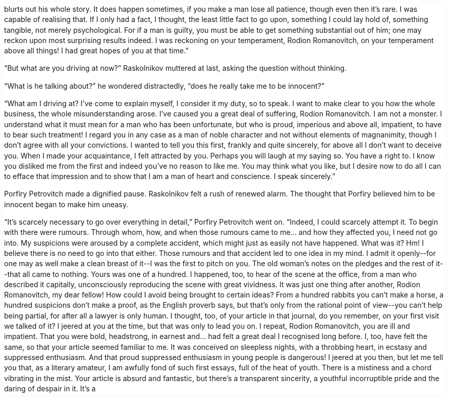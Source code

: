 blurts out his whole story. It does happen sometimes, if you make a
man lose all patience, though even then it’s rare. I was capable of
realising that. If I only had a fact, I thought, the least little fact
to go upon, something I could lay hold of, something tangible, not
merely psychological. For if a man is guilty, you must be able to get
something substantial out of him; one may reckon upon most surprising
results indeed. I was reckoning on your temperament, Rodion Romanovitch,
on your temperament above all things! I had great hopes of you at that
time.”

“But what are you driving at now?” Raskolnikov muttered at last, asking
the question without thinking.

“What is he talking about?” he wondered distractedly, “does he really
take me to be innocent?”

“What am I driving at? I’ve come to explain myself, I consider it my
duty, so to speak. I want to make clear to you how the whole business,
the whole misunderstanding arose. I’ve caused you a great deal of
suffering, Rodion Romanovitch. I am not a monster. I understand what
it must mean for a man who has been unfortunate, but who is proud,
imperious and above all, impatient, to have to bear such treatment!
I regard you in any case as a man of noble character and not without
elements of magnanimity, though I don’t agree with all your convictions.
I wanted to tell you this first, frankly and quite sincerely, for above
all I don’t want to deceive you. When I made your acquaintance, I felt
attracted by you. Perhaps you will laugh at my saying so. You have a
right to. I know you disliked me from the first and indeed you’ve no
reason to like me. You may think what you like, but I desire now to do
all I can to efface that impression and to show that I am a man of heart
and conscience. I speak sincerely.”

Porfiry Petrovitch made a dignified pause. Raskolnikov felt a rush of
renewed alarm. The thought that Porfiry believed him to be innocent
began to make him uneasy.

“It’s scarcely necessary to go over everything in detail,” Porfiry
Petrovitch went on. “Indeed, I could scarcely attempt it. To begin with
there were rumours. Through whom, how, and when those rumours came to
me... and how they affected you, I need not go into. My suspicions
were aroused by a complete accident, which might just as easily not have
happened. What was it? Hm! I believe there is no need to go into that
either. Those rumours and that accident led to one idea in my mind. I
admit it openly--for one may as well make a clean breast of it--I was
the first to pitch on you. The old woman’s notes on the pledges and
the rest of it--that all came to nothing. Yours was one of a hundred.
I happened, too, to hear of the scene at the office, from a man who
described it capitally, unconsciously reproducing the scene with great
vividness. It was just one thing after another, Rodion Romanovitch, my
dear fellow! How could I avoid being brought to certain ideas? From a
hundred rabbits you can’t make a horse, a hundred suspicions don’t make
a proof, as the English proverb says, but that’s only from the rational
point of view--you can’t help being partial, for after all a lawyer
is only human. I thought, too, of your article in that journal, do you
remember, on your first visit we talked of it? I jeered at you at the
time, but that was only to lead you on. I repeat, Rodion Romanovitch,
you are ill and impatient. That you were bold, headstrong, in earnest
and... had felt a great deal I recognised long before. I, too, have felt
the same, so that your article seemed familiar to me. It was conceived
on sleepless nights, with a throbbing heart, in ecstasy and suppressed
enthusiasm. And that proud suppressed enthusiasm in young people is
dangerous! I jeered at you then, but let me tell you that, as a literary
amateur, I am awfully fond of such first essays, full of the heat of
youth. There is a mistiness and a chord vibrating in the mist. Your
article is absurd and fantastic, but there’s a transparent sincerity,
a youthful incorruptible pride and the daring of despair in it. It’s a